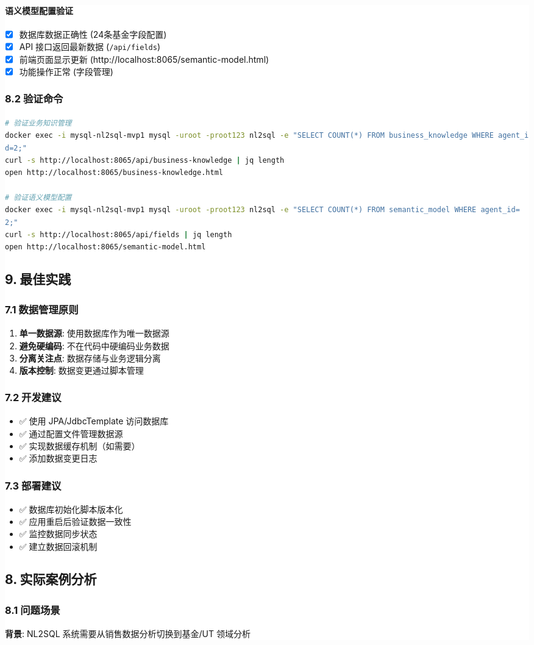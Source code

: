 #### 语义模型配置验证
- [x] 数据库数据正确性 (24条基金字段配置)
- [x] API 接口返回最新数据 (`/api/fields`)
- [x] 前端页面显示更新 (http://localhost:8065/semantic-model.html)
- [x] 功能操作正常 (字段管理)

### 8.2 验证命令

```bash
# 验证业务知识管理
docker exec -i mysql-nl2sql-mvp1 mysql -uroot -proot123 nl2sql -e "SELECT COUNT(*) FROM business_knowledge WHERE agent_id=2;"
curl -s http://localhost:8065/api/business-knowledge | jq length
open http://localhost:8065/business-knowledge.html

# 验证语义模型配置
docker exec -i mysql-nl2sql-mvp1 mysql -uroot -proot123 nl2sql -e "SELECT COUNT(*) FROM semantic_model WHERE agent_id=2;"
curl -s http://localhost:8065/api/fields | jq length
open http://localhost:8065/semantic-model.html
```

## 9. 最佳实践

### 7.1 数据管理原则

1. **单一数据源**: 使用数据库作为唯一数据源
2. **避免硬编码**: 不在代码中硬编码业务数据
3. **分离关注点**: 数据存储与业务逻辑分离
4. **版本控制**: 数据变更通过脚本管理

### 7.2 开发建议

- ✅ 使用 JPA/JdbcTemplate 访问数据库
- ✅ 通过配置文件管理数据源
- ✅ 实现数据缓存机制（如需要）
- ✅ 添加数据变更日志

### 7.3 部署建议

- ✅ 数据库初始化脚本版本化
- ✅ 应用重启后验证数据一致性
- ✅ 监控数据同步状态
- ✅ 建立数据回滚机制

## 8. 实际案例分析

### 8.1 问题场景

**背景**: NL2SQL 系统需要从销售数据分析切换到基金/UT 领域分析
